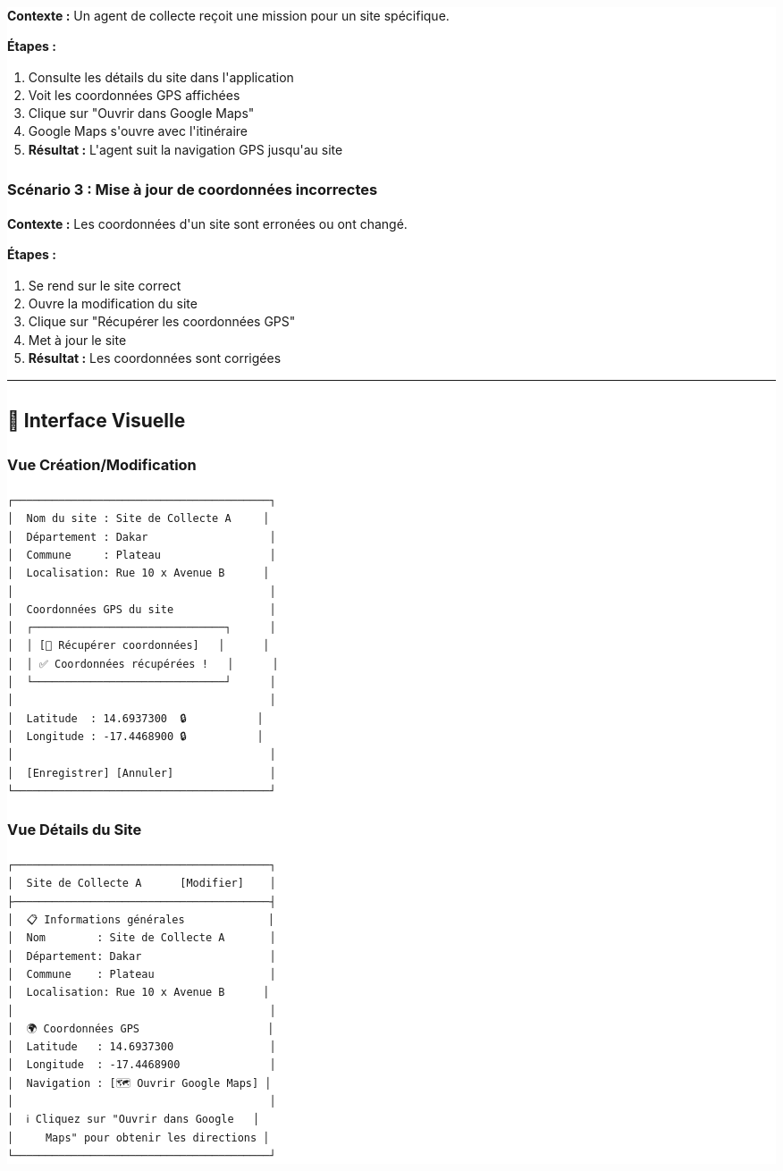 **Contexte :** Un agent de collecte reçoit une mission pour un site spécifique.

**Étapes :**
1. Consulte les détails du site dans l'application
2. Voit les coordonnées GPS affichées
3. Clique sur "Ouvrir dans Google Maps"
4. Google Maps s'ouvre avec l'itinéraire
5. **Résultat :** L'agent suit la navigation GPS jusqu'au site

### Scénario 3 : Mise à jour de coordonnées incorrectes

**Contexte :** Les coordonnées d'un site sont erronées ou ont changé.

**Étapes :**
1. Se rend sur le site correct
2. Ouvre la modification du site
3. Clique sur "Récupérer les coordonnées GPS"
4. Met à jour le site
5. **Résultat :** Les coordonnées sont corrigées

---

## 🎨 Interface Visuelle

### Vue Création/Modification
```
┌────────────────────────────────────────┐
│  Nom du site : Site de Collecte A     │
│  Département : Dakar                   │
│  Commune     : Plateau                 │
│  Localisation: Rue 10 x Avenue B      │
│                                        │
│  Coordonnées GPS du site               │
│  ┌──────────────────────────────┐      │
│  │ [📍 Récupérer coordonnées]   │      │
│  │ ✅ Coordonnées récupérées !   │      │
│  └──────────────────────────────┘      │
│                                        │
│  Latitude  : 14.6937300  🔒           │
│  Longitude : -17.4468900 🔒           │
│                                        │
│  [Enregistrer] [Annuler]               │
└────────────────────────────────────────┘
```

### Vue Détails du Site
```
┌────────────────────────────────────────┐
│  Site de Collecte A      [Modifier]    │
├────────────────────────────────────────┤
│  📋 Informations générales             │
│  Nom        : Site de Collecte A       │
│  Département: Dakar                    │
│  Commune    : Plateau                  │
│  Localisation: Rue 10 x Avenue B      │
│                                        │
│  🌍 Coordonnées GPS                    │
│  Latitude   : 14.6937300               │
│  Longitude  : -17.4468900              │
│  Navigation : [🗺️ Ouvrir Google Maps] │
│                                        │
│  ℹ️ Cliquez sur "Ouvrir dans Google   │
│     Maps" pour obtenir les directions │
└────────────────────────────────────────┘
```